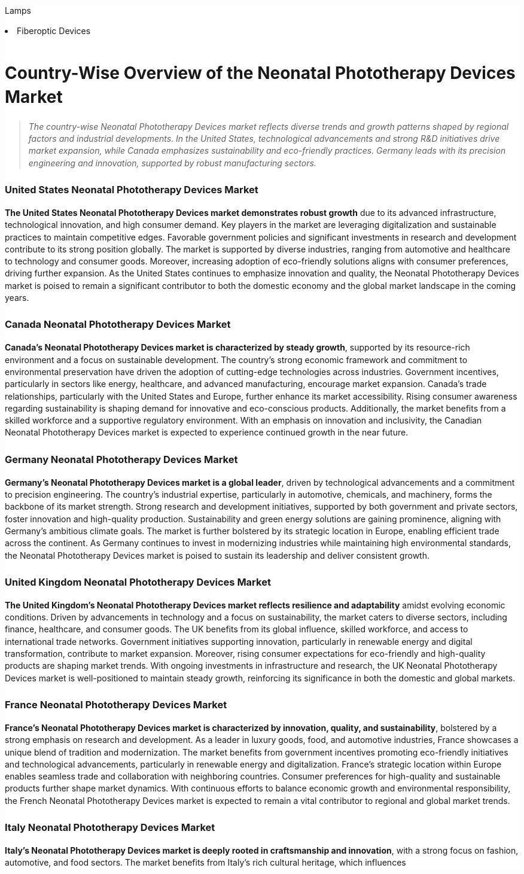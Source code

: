 Lamps</li><li> Fiberoptic Devices</li></ul><h1><span class="">Country-Wise Overview of the Neonatal Phototherapy Devices Market<br /></span></h1><blockquote><p><em><span class="">The country-wise Neonatal Phototherapy Devices market reflects diverse trends and growth patterns shaped by regional factors and industrial developments. In the United States, technological advancements and strong R&amp;D initiatives drive market expansion, while Canada emphasizes sustainability and eco-friendly practices. Germany leads with its precision engineering and innovation, supported by robust manufacturing sectors.</span></em></p></blockquote><h3><strong>United States Neonatal Phototherapy Devices Market</strong></h3><p><strong>The United States Neonatal Phototherapy Devices market demonstrates robust growth</strong> due to its advanced infrastructure, technological innovation, and high consumer demand. Key players in the market are leveraging digitalization and sustainable practices to maintain competitive edges. Favorable government policies and significant investments in research and development contribute to its strong position globally. The market is supported by diverse industries, ranging from automotive and healthcare to technology and consumer goods. Moreover, increasing adoption of eco-friendly solutions aligns with consumer preferences, driving further expansion. As the United States continues to emphasize innovation and quality, the Neonatal Phototherapy Devices market is poised to remain a significant contributor to both the domestic economy and the global market landscape in the coming years.</p><h3><strong>Canada Neonatal Phototherapy Devices Market</strong></h3><p><strong>Canada&rsquo;s Neonatal Phototherapy Devices market is characterized by steady growth</strong>, supported by its resource-rich environment and a focus on sustainable development. The country&rsquo;s strong economic framework and commitment to environmental preservation have driven the adoption of cutting-edge technologies across industries. Government incentives, particularly in sectors like energy, healthcare, and advanced manufacturing, encourage market expansion. Canada&rsquo;s trade relationships, particularly with the United States and Europe, further enhance its market accessibility. Rising consumer awareness regarding sustainability is shaping demand for innovative and eco-conscious products. Additionally, the market benefits from a skilled workforce and a supportive regulatory environment. With an emphasis on innovation and inclusivity, the Canadian Neonatal Phototherapy Devices market is expected to experience continued growth in the near future.</p><h3><strong>Germany Neonatal Phototherapy Devices Market</strong></h3><p><strong>Germany&rsquo;s Neonatal Phototherapy Devices market is a global leader</strong>, driven by technological advancements and a commitment to precision engineering. The country&rsquo;s industrial expertise, particularly in automotive, chemicals, and machinery, forms the backbone of its market strength. Strong research and development initiatives, supported by both government and private sectors, foster innovation and high-quality production. Sustainability and green energy solutions are gaining prominence, aligning with Germany&rsquo;s ambitious climate goals. The market is further bolstered by its strategic location in Europe, enabling efficient trade across the continent. As Germany continues to invest in modernizing industries while maintaining high environmental standards, the Neonatal Phototherapy Devices market is poised to sustain its leadership and deliver consistent growth.</p><h3><strong>United Kingdom Neonatal Phototherapy Devices Market</strong></h3><p><strong>The United Kingdom&rsquo;s Neonatal Phototherapy Devices market reflects resilience and adaptability</strong> amidst evolving economic conditions. Driven by advancements in technology and a focus on sustainability, the market caters to diverse sectors, including finance, healthcare, and consumer goods. The UK benefits from its global influence, skilled workforce, and access to international trade networks. Government initiatives supporting innovation, particularly in renewable energy and digital transformation, contribute to market expansion. Moreover, rising consumer expectations for eco-friendly and high-quality products are shaping market trends. With ongoing investments in infrastructure and research, the UK Neonatal Phototherapy Devices market is well-positioned to maintain steady growth, reinforcing its significance in both the domestic and global markets.</p><h3><strong>France Neonatal Phototherapy Devices Market</strong></h3><p><strong>France&rsquo;s Neonatal Phototherapy Devices market is characterized by innovation, quality, and sustainability</strong>, bolstered by a strong emphasis on research and development. As a leader in luxury goods, food, and automotive industries, France showcases a unique blend of tradition and modernization. The market benefits from government incentives promoting eco-friendly initiatives and technological advancements, particularly in renewable energy and digitalization. France&rsquo;s strategic location within Europe enables seamless trade and collaboration with neighboring countries. Consumer preferences for high-quality and sustainable products further shape market dynamics. With continuous efforts to balance economic growth and environmental responsibility, the French Neonatal Phototherapy Devices market is expected to remain a vital contributor to regional and global market trends.</p><h3><strong>Italy Neonatal Phototherapy Devices Market</strong></h3><p><strong>Italy&rsquo;s Neonatal Phototherapy Devices market is deeply rooted in craftsmanship and innovation</strong>, with a strong focus on fashion, automotive, and food sectors. The market benefits from Italy&rsquo;s rich cultural heritage, which influences
